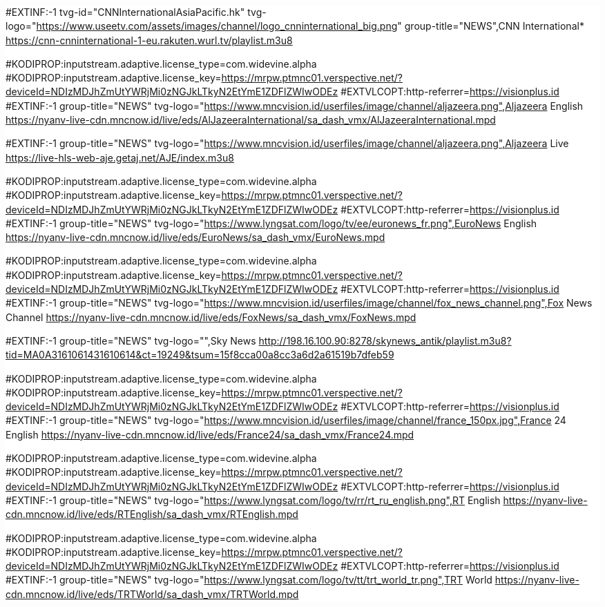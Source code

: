 #EXTINF:-1 tvg-id="CNNInternationalAsiaPacific.hk" tvg-logo="https://www.useetv.com/assets/images/channel/logo_cnninternational_big.png" group-title="NEWS",CNN International*
https://cnn-cnninternational-1-eu.rakuten.wurl.tv/playlist.m3u8

#KODIPROP:inputstream.adaptive.license_type=com.widevine.alpha
#KODIPROP:inputstream.adaptive.license_key=https://mrpw.ptmnc01.verspective.net/?deviceId=NDIzMDJhZmUtYWRjMi0zNGJkLTkyN2EtYmE1ZDFlZWIwODEz
#EXTVLCOPT:http-referrer=https://visionplus.id
#EXTINF:-1 group-title="NEWS" tvg-logo="https://www.mncvision.id/userfiles/image/channel/aljazeera.png",Aljazeera English
https://nyanv-live-cdn.mncnow.id/live/eds/AlJazeeraInternational/sa_dash_vmx/AlJazeeraInternational.mpd

#EXTINF:-1 group-title="NEWS" tvg-logo="https://www.mncvision.id/userfiles/image/channel/aljazeera.png",Aljazeera Live
https://live-hls-web-aje.getaj.net/AJE/index.m3u8

#KODIPROP:inputstream.adaptive.license_type=com.widevine.alpha
#KODIPROP:inputstream.adaptive.license_key=https://mrpw.ptmnc01.verspective.net/?deviceId=NDIzMDJhZmUtYWRjMi0zNGJkLTkyN2EtYmE1ZDFlZWIwODEz
#EXTVLCOPT:http-referrer=https://visionplus.id
#EXTINF:-1 group-title="NEWS" tvg-logo="https://www.lyngsat.com/logo/tv/ee/euronews_fr.png",EuroNews English
https://nyanv-live-cdn.mncnow.id/live/eds/EuroNews/sa_dash_vmx/EuroNews.mpd

#KODIPROP:inputstream.adaptive.license_type=com.widevine.alpha
#KODIPROP:inputstream.adaptive.license_key=https://mrpw.ptmnc01.verspective.net/?deviceId=NDIzMDJhZmUtYWRjMi0zNGJkLTkyN2EtYmE1ZDFlZWIwODEz
#EXTVLCOPT:http-referrer=https://visionplus.id
#EXTINF:-1 group-title="NEWS" tvg-logo="https://www.mncvision.id/userfiles/image/channel/fox_news_channel.png",Fox News Channel
https://nyanv-live-cdn.mncnow.id/live/eds/FoxNews/sa_dash_vmx/FoxNews.mpd

#EXTINF:-1 group-title="NEWS" tvg-logo="",Sky News
http://198.16.100.90:8278/skynews_antik/playlist.m3u8?tid=MA0A3161061431610614&ct=19249&tsum=15f8cca00a8cc3a6d2a61519b7dfeb59

#KODIPROP:inputstream.adaptive.license_type=com.widevine.alpha
#KODIPROP:inputstream.adaptive.license_key=https://mrpw.ptmnc01.verspective.net/?deviceId=NDIzMDJhZmUtYWRjMi0zNGJkLTkyN2EtYmE1ZDFlZWIwODEz
#EXTVLCOPT:http-referrer=https://visionplus.id
#EXTINF:-1 group-title="NEWS" tvg-logo="https://www.mncvision.id/userfiles/image/channel/france_150px.jpg",France 24 English
https://nyanv-live-cdn.mncnow.id/live/eds/France24/sa_dash_vmx/France24.mpd

#KODIPROP:inputstream.adaptive.license_type=com.widevine.alpha
#KODIPROP:inputstream.adaptive.license_key=https://mrpw.ptmnc01.verspective.net/?deviceId=NDIzMDJhZmUtYWRjMi0zNGJkLTkyN2EtYmE1ZDFlZWIwODEz
#EXTVLCOPT:http-referrer=https://visionplus.id
#EXTINF:-1 group-title="NEWS" tvg-logo="https://www.lyngsat.com/logo/tv/rr/rt_ru_english.png",RT English
https://nyanv-live-cdn.mncnow.id/live/eds/RTEnglish/sa_dash_vmx/RTEnglish.mpd

#KODIPROP:inputstream.adaptive.license_type=com.widevine.alpha
#KODIPROP:inputstream.adaptive.license_key=https://mrpw.ptmnc01.verspective.net/?deviceId=NDIzMDJhZmUtYWRjMi0zNGJkLTkyN2EtYmE1ZDFlZWIwODEz
#EXTVLCOPT:http-referrer=https://visionplus.id
#EXTINF:-1 group-title="NEWS" tvg-logo="https://www.lyngsat.com/logo/tv/tt/trt_world_tr.png",TRT World
https://nyanv-live-cdn.mncnow.id/live/eds/TRTWorld/sa_dash_vmx/TRTWorld.mpd
